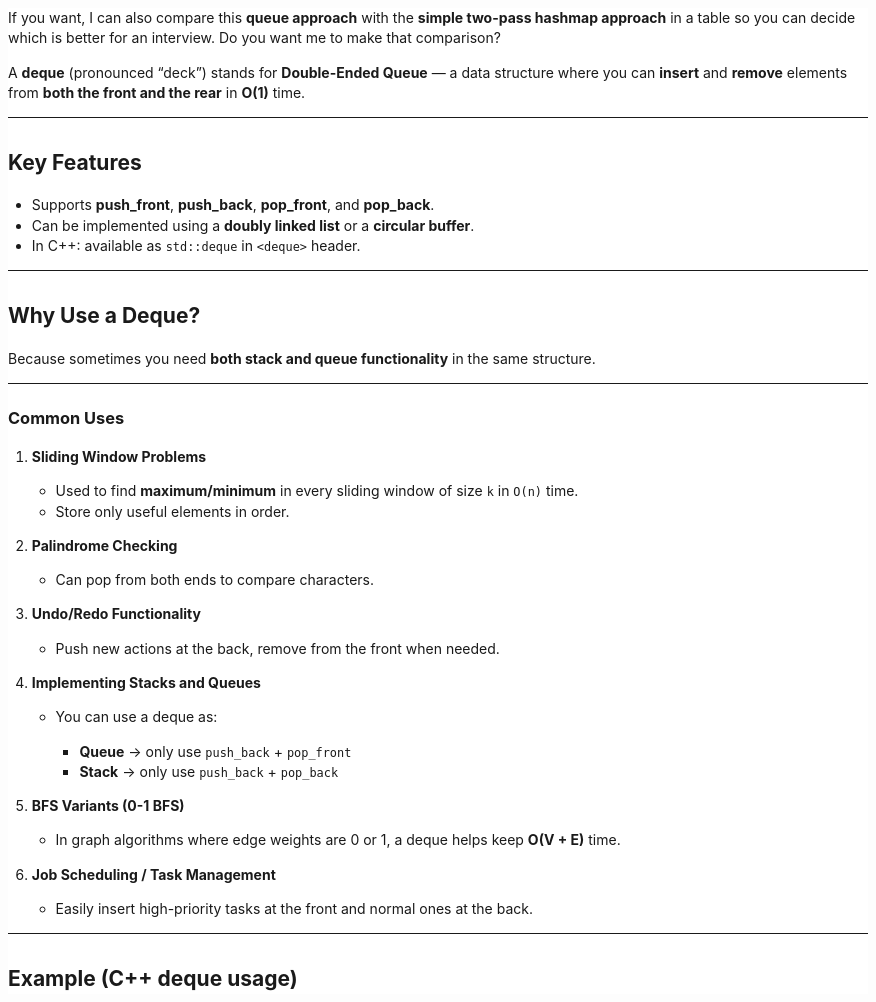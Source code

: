 
If you want, I can also compare this **queue approach** with the **simple two-pass hashmap approach** in a table so you can decide which is better for an interview.
Do you want me to make that comparison?




A **deque** (pronounced “deck”) stands for **Double-Ended Queue** — a data structure where you can **insert** and **remove** elements from **both the front and the rear** in **O(1)** time.

---

## **Key Features**

* Supports **push\_front**, **push\_back**, **pop\_front**, and **pop\_back**.
* Can be implemented using a **doubly linked list** or a **circular buffer**.
* In C++: available as `std::deque` in `<deque>` header.

---

## **Why Use a Deque?**

Because sometimes you need **both stack and queue functionality** in the same structure.

---

### **Common Uses**

1. **Sliding Window Problems**

   * Used to find **maximum/minimum** in every sliding window of size `k` in `O(n)` time.
   * Store only useful elements in order.

2. **Palindrome Checking**

   * Can pop from both ends to compare characters.

3. **Undo/Redo Functionality**

   * Push new actions at the back, remove from the front when needed.

4. **Implementing Stacks and Queues**

   * You can use a deque as:

     * **Queue** → only use `push_back` + `pop_front`
     * **Stack** → only use `push_back` + `pop_back`

5. **BFS Variants (0-1 BFS)**

   * In graph algorithms where edge weights are 0 or 1, a deque helps keep **O(V + E)** time.

6. **Job Scheduling / Task Management**

   * Easily insert high-priority tasks at the front and normal ones at the back.

---

## **Example (C++ deque usage)**
